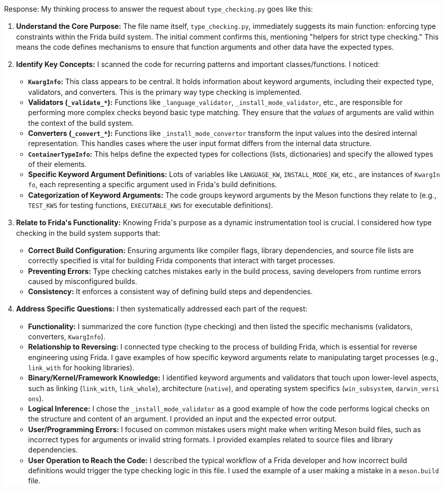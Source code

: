 Response:
My thinking process to answer the request about `type_checking.py` goes like this:

1. **Understand the Core Purpose:** The file name itself, `type_checking.py`, immediately suggests its main function: enforcing type constraints within the Frida build system. The initial comment confirms this, mentioning "helpers for strict type checking."  This means the code defines mechanisms to ensure that function arguments and other data have the expected types.

2. **Identify Key Concepts:** I scanned the code for recurring patterns and important classes/functions. I noticed:
    * **`KwargInfo`:**  This class appears to be central. It holds information about keyword arguments, including their expected type, validators, and converters. This is the primary way type checking is implemented.
    * **Validators (`_validate_*`):** Functions like `_language_validator`, `_install_mode_validator`, etc., are responsible for performing more complex checks beyond basic type matching. They ensure that the *values* of arguments are valid within the context of the build system.
    * **Converters (`_convert_*`):** Functions like `_install_mode_convertor` transform the input values into the desired internal representation. This handles cases where the user input format differs from the internal data structure.
    * **`ContainerTypeInfo`:** This helps define the expected types for collections (lists, dictionaries) and specify the allowed types of their elements.
    * **Specific Keyword Argument Definitions:**  Lots of variables like `LANGUAGE_KW`, `INSTALL_MODE_KW`, etc., are instances of `KwargInfo`, each representing a specific argument used in Frida's build definitions.
    * **Categorization of Keyword Arguments:** The code groups keyword arguments by the Meson functions they relate to (e.g., `TEST_KWS` for testing functions, `EXECUTABLE_KWS` for executable definitions).

3. **Relate to Frida's Functionality:** Knowing Frida's purpose as a dynamic instrumentation tool is crucial. I considered how type checking in the build system supports that:
    * **Correct Build Configuration:** Ensuring arguments like compiler flags, library dependencies, and source file lists are correctly specified is vital for building Frida components that interact with target processes.
    * **Preventing Errors:** Type checking catches mistakes early in the build process, saving developers from runtime errors caused by misconfigured builds.
    * **Consistency:** It enforces a consistent way of defining build steps and dependencies.

4. **Address Specific Questions:** I then systematically addressed each part of the request:

    * **Functionality:**  I summarized the core function (type checking) and then listed the specific mechanisms (validators, converters, `KwargInfo`).
    * **Relationship to Reversing:** I connected type checking to the process of building Frida, which is essential for reverse engineering using Frida. I gave examples of how specific keyword arguments relate to manipulating target processes (e.g., `link_with` for hooking libraries).
    * **Binary/Kernel/Framework Knowledge:** I identified keyword arguments and validators that touch upon lower-level aspects, such as linking (`link_with`, `link_whole`), architecture (`native`), and operating system specifics (`win_subsystem`, `darwin_versions`).
    * **Logical Inference:**  I chose the `_install_mode_validator` as a good example of how the code performs logical checks on the structure and content of an argument. I provided an input and the expected error output.
    * **User/Programming Errors:**  I focused on common mistakes users might make when writing Meson build files, such as incorrect types for arguments or invalid string formats. I provided examples related to source files and library dependencies.
    * **User Operation to Reach the Code:** I described the typical workflow of a Frida developer and how incorrect build definitions would trigger the type checking logic in this file. I used the example of a user making a mistake in a `meson.build` file.
